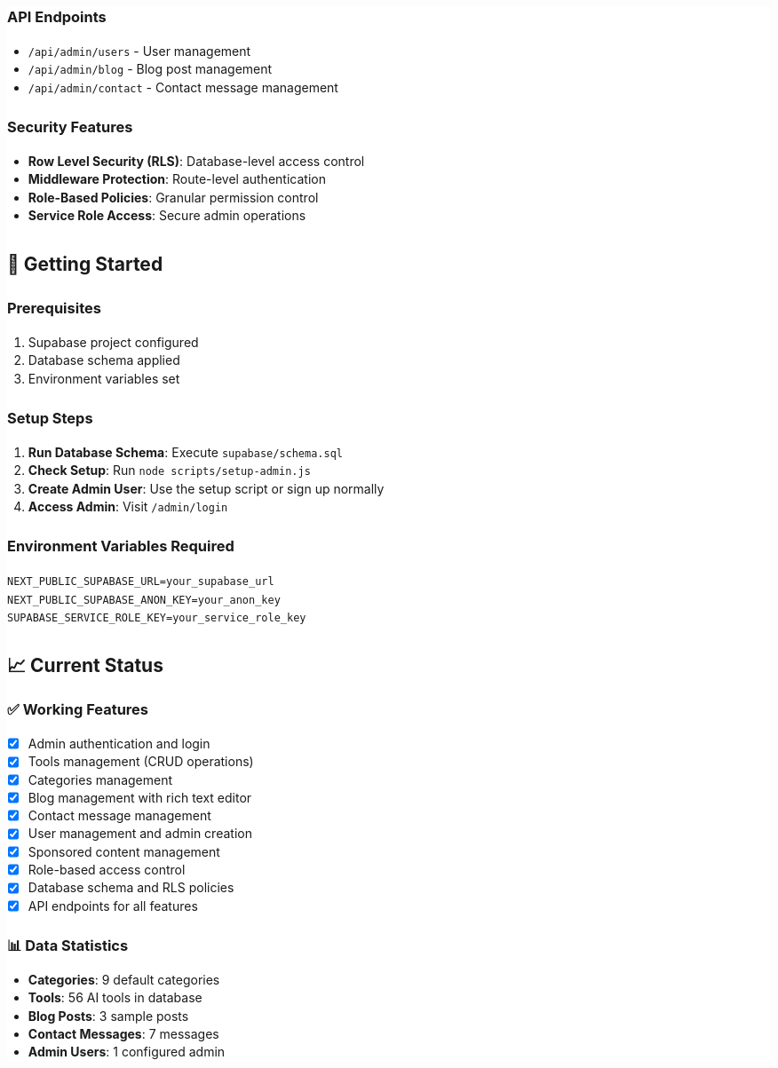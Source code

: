 ### API Endpoints
- `/api/admin/users` - User management
- `/api/admin/blog` - Blog post management
- `/api/admin/contact` - Contact message management

### Security Features
- **Row Level Security (RLS)**: Database-level access control
- **Middleware Protection**: Route-level authentication
- **Role-Based Policies**: Granular permission control
- **Service Role Access**: Secure admin operations

## 🚀 Getting Started

### Prerequisites
1. Supabase project configured
2. Database schema applied
3. Environment variables set

### Setup Steps
1. **Run Database Schema**: Execute `supabase/schema.sql`
2. **Check Setup**: Run `node scripts/setup-admin.js`
3. **Create Admin User**: Use the setup script or sign up normally
4. **Access Admin**: Visit `/admin/login`

### Environment Variables Required
```env
NEXT_PUBLIC_SUPABASE_URL=your_supabase_url
NEXT_PUBLIC_SUPABASE_ANON_KEY=your_anon_key
SUPABASE_SERVICE_ROLE_KEY=your_service_role_key
```

## 📈 Current Status

### ✅ Working Features
- [x] Admin authentication and login
- [x] Tools management (CRUD operations)
- [x] Categories management
- [x] Blog management with rich text editor
- [x] Contact message management
- [x] User management and admin creation
- [x] Sponsored content management
- [x] Role-based access control
- [x] Database schema and RLS policies
- [x] API endpoints for all features

### 📊 Data Statistics
- **Categories**: 9 default categories
- **Tools**: 56 AI tools in database
- **Blog Posts**: 3 sample posts
- **Contact Messages**: 7 messages
- **Admin Users**: 1 configured admin
